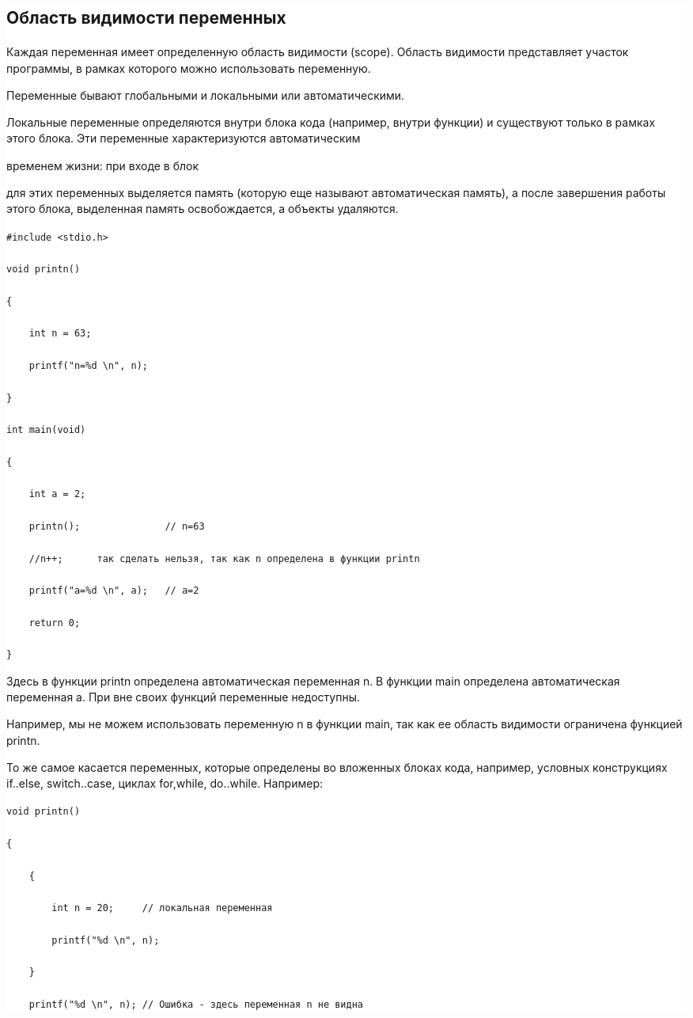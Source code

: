 ## Область видимости переменных

Каждая переменная имеет определенную область видимости (scope). Область видимости представляет участок программы, в рамках которого можно использовать переменную.

Переменные бывают глобальными и локальными или автоматическими.

Локальные переменные определяются внутри блока кода (например, внутри функции) и существуют только в рамках этого блока. Эти переменные характеризуются автоматическим 

временем жизни: при входе в блок 

для этих переменных выделяется память (которую еще называют автоматическая память), а после завершения работы этого блока, выделенная память освобождается, а объекты удаляются.

```
#include <stdio.h>

void printn()

{

	int n = 63;

	printf("n=%d \n", n);

}

int main(void)

{

	int a = 2;

	printn();				// n=63

	//n++;		так сделать нельзя, так как n определена в функции printn

	printf("a=%d \n", a);	// a=2

	return 0;

}
```

Здесь в функции printn определена автоматическая переменная n. В функции main определена автоматическая переменная a. При вне своих функций переменные недоступны. 

Например, мы не можем использовать переменную n в функции main, так как ее область видимости ограничена функцией printn.

То же самое касается переменных, которые определены во вложенных блоках кода, например, условных конструкциях if..else, switch..case, циклах for,while, do..while. Например:

```
void printn()

{

	{

		int n = 20;		// локальная переменная

		printf("%d \n", n);

	}

	printf("%d \n", n);	// Ошибка - здесь переменная n не видна
```